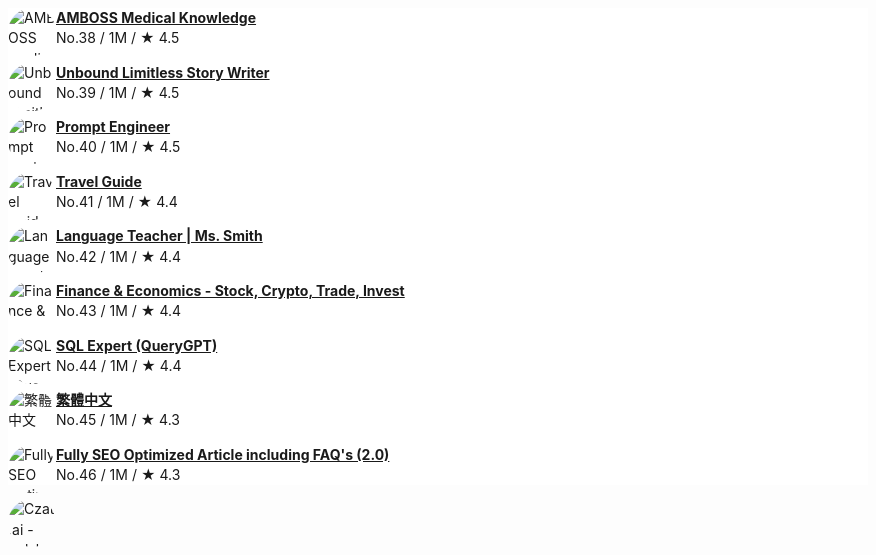 [<img align="left" height="48px" width="48px" style="border-radius:50%" alt="AMBOSS Medical Knowledge" src="https://api-1.gptshunter.com/api/v1/image/proxy?url=https%3A%2F%2Fchatgpt.com%2Fbackend-api%2Fcontent%3Fid%3Dfile-KHmKKqXq24IabhONnoy9F4Ms%26gizmo_id%3Dg-Jv4qOKRF5%26ts%3D486232%26p%3Dgpp%26sig%3D7146f5ec31337f7869ebb9642465683c744520daf184ec3c03e7c69c98556251%26v%3D0"/>](https://chat.openai.com/g/g-Jv4qOKRF5?ref=gptshunter)

[**AMBOSS Medical Knowledge**](https://chat.openai.com/g/g-Jv4qOKRF5?ref=gptshunter) \
No.38 / 1M / ★ 4.5
    

[<img align="left" height="48px" width="48px" style="border-radius:50%" alt="Unbound Limitless Story Writer" src="https://api-1.gptshunter.com/api/v1/image/proxy?url=https%3A%2F%2Fchatgpt.com%2Fbackend-api%2Fcontent%3Fid%3Dfile-2tZbU4ZMYRFGLOAooqJ8sw1B%26gizmo_id%3Dg-Jqzg9kcR8%26ts%3D486057%26p%3Dgpp%26sig%3D22bf6ba988b12fe8cf6325083bd263896185769e06d62d3241258bfaad0a23c7%26v%3D0"/>](https://chat.openai.com/g/g-Jqzg9kcR8?ref=gptshunter)

[**Unbound Limitless Story Writer**](https://chat.openai.com/g/g-Jqzg9kcR8?ref=gptshunter) \
No.39 / 1M / ★ 4.5
    

[<img align="left" height="48px" width="48px" style="border-radius:50%" alt="Prompt Engineer" src="https://api-1.gptshunter.com/api/v1/image/proxy?url=https%3A%2F%2Fchatgpt.com%2Fbackend-api%2Fcontent%3Fid%3Dfile-2nVLkQcusJ42v67bze7UMZ%26gizmo_id%3Dg-5XtVuRE8Y%26ts%3D486096%26p%3Dgpp%26sig%3D612338c478995bc7f8acd9ba247434477b00f42261a2ab316c2d0f0c4902377f%26v%3D0"/>](https://chat.openai.com/g/g-5XtVuRE8Y?ref=gptshunter)

[**Prompt Engineer**](https://chat.openai.com/g/g-5XtVuRE8Y?ref=gptshunter) \
No.40 / 1M / ★ 4.5
    

[<img align="left" height="48px" width="48px" style="border-radius:50%" alt="Travel Guide" src="https://api-1.gptshunter.com/api/v1/image/proxy?url=https%3A%2F%2Fchatgpt.com%2Fbackend-api%2Fcontent%3Fid%3Dfile-PXBVLv8iAHdfVWPN6baaz9%26gizmo_id%3Dg-E7eSRUHy6%26ts%3D486225%26p%3Dgpp%26sig%3Dfc5e291aa0756fae5748301d88aa42f80c6822f09cfa09a3b4bcc18b885496d1%26v%3D0"/>](https://chat.openai.com/g/g-E7eSRUHy6?ref=gptshunter)

[**Travel Guide**](https://chat.openai.com/g/g-E7eSRUHy6?ref=gptshunter) \
No.41 / 1M / ★ 4.4
    

[<img align="left" height="48px" width="48px" style="border-radius:50%" alt="Language Teacher | Ms. Smith" src="https://api-1.gptshunter.com/api/v1/image/proxy?url=https%3A%2F%2Fchatgpt.com%2Fbackend-api%2Fcontent%3Fid%3Dfile-p7wjkbf2I2Am2p4jIy9OWKMP%26gizmo_id%3Dg-RR3RCyK8N%26ts%3D486153%26p%3Dgpp%26sig%3D3071bdea6bc66317bbd97d8ea33e8b43d470246cc83d1b5d1bc7aab95a5c44c3%26v%3D0"/>](https://chat.openai.com/g/g-RR3RCyK8N?ref=gptshunter)

[**Language Teacher | Ms. Smith**](https://chat.openai.com/g/g-RR3RCyK8N?ref=gptshunter) \
No.42 / 1M / ★ 4.4
    

[<img align="left" height="48px" width="48px" style="border-radius:50%" alt="Finance & Economics - Stock, Crypto, Trade, Invest" src="https://api-1.gptshunter.com/api/v1/image/proxy?url=https%3A%2F%2Fchatgpt.com%2Fbackend-api%2Fcontent%3Fid%3Dfile-HUjFWToMPiqiuYcc1AZMwD%26gizmo_id%3Dg-iR15hX15H%26ts%3D486225%26p%3Dgpp%26sig%3D511840aae31533b509b08f9648cde59c8a63d8b8b1c7728de76517cd9194088f%26v%3D0"/>](https://chat.openai.com/g/g-iR15hX15H?ref=gptshunter)

[**Finance & Economics - Stock, Crypto, Trade, Invest**](https://chat.openai.com/g/g-iR15hX15H?ref=gptshunter) \
No.43 / 1M / ★ 4.4
    

[<img align="left" height="48px" width="48px" style="border-radius:50%" alt="SQL Expert (QueryGPT)" src="https://api-1.gptshunter.com/api/v1/image/proxy?url=https%3A%2F%2Fchatgpt.com%2Fbackend-api%2Fcontent%3Fid%3Dfile-rq7JNFjRjGiUYvt950OduC9Y%26gizmo_id%3Dg-m5lMeGifF%26ts%3D486225%26p%3Dgpp%26sig%3D111c1df1540718e23f30a8effb2f455a3f29304189929280529cc890a9db28c0%26v%3D0"/>](https://chat.openai.com/g/g-m5lMeGifF?ref=gptshunter)

[**SQL Expert (QueryGPT)**](https://chat.openai.com/g/g-m5lMeGifF?ref=gptshunter) \
No.44 / 1M / ★ 4.4
    

[<img align="left" height="48px" width="48px" style="border-radius:50%" alt="繁體中文" src="https://api-1.gptshunter.com/api/v1/image/proxy?url=null"/>](https://chat.openai.com/g/g-AFg1jMczD?ref=gptshunter)

[**繁體中文**](https://chat.openai.com/g/g-AFg1jMczD?ref=gptshunter) \
No.45 / 1M / ★ 4.3
    

[<img align="left" height="48px" width="48px" style="border-radius:50%" alt="Fully SEO Optimized Article including FAQ's (2.0)" src="https://api-1.gptshunter.com/api/v1/image/proxy?url=https%3A%2F%2Fchatgpt.com%2Fbackend-api%2Fcontent%3Fid%3Dfile-9FJw9NckvXfmBgxuhJQBTok7%26gizmo_id%3Dg-ySbhcRtru%26ts%3D486225%26p%3Dgpp%26sig%3D476359f9823e03e430a29cfb28ab1775155646aef99e01d56843baf408d56e27%26v%3D0"/>](https://chat.openai.com/g/g-ySbhcRtru?ref=gptshunter)

[**Fully SEO Optimized Article including FAQ's (2.0)**](https://chat.openai.com/g/g-ySbhcRtru?ref=gptshunter) \
No.46 / 1M / ★ 4.3
    

[<img align="left" height="48px" width="48px" style="border-radius:50%" alt="Czat.ai - polski chat z GPT" src="https://api-1.gptshunter.com/api/v1/image/proxy?url=https%3A%2F%2Fchatgpt.com%2Fbackend-api%2Fcontent%3Fid%3Dfile-FbsRnBsMRp4QiFl3ov9FwvdC%26gizmo_id%3Dg-nTZM8QD7c%26ts%3D485955%26p%3Dgpp%26sig%3D639b3c4e4703e9e2fbb1fe00ee3ad5e9e7ebc7a530e9914b5eb5e1e6fc39e08d%26v%3D0"/>](https://chat.openai.com/g/g-nTZM8QD7c?ref=gptshunter)
